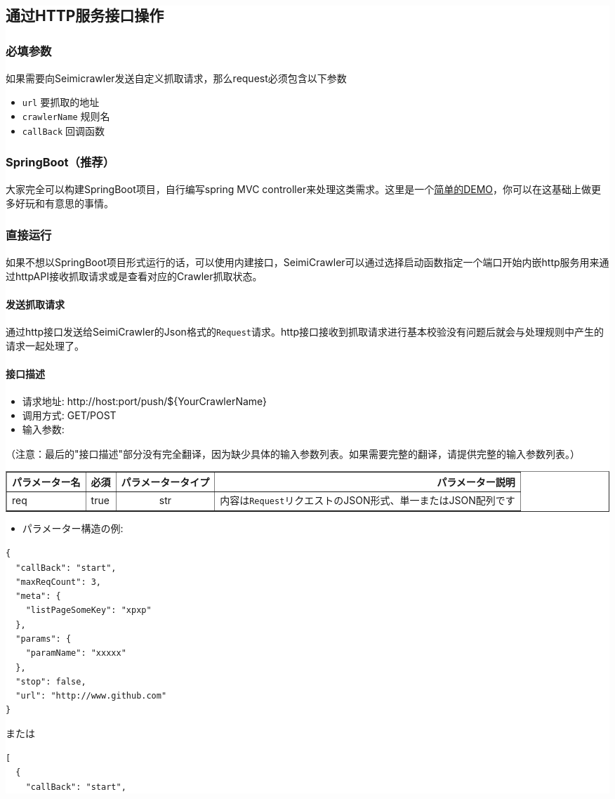 ## 通过HTTP服务接口操作 ##

### 必填参数 ###
如果需要向Seimicrawler发送自定义抓取请求，那么request必须包含以下参数

- `url` 要抓取的地址
- `crawlerName` 规则名
- `callBack` 回调函数

### SpringBoot（推荐） ###
大家完全可以构建SpringBoot项目，自行编写spring MVC controller来处理这类需求。这里是一个[简单的DEMO](https://github.com/zhegexiaohuozi/SeimiCrawler/tree/master/spring-boot-example)，你可以在这基础上做更多好玩和有意思的事情。

### 直接运行 ###
如果不想以SpringBoot项目形式运行的话，可以使用内建接口，SeimiCrawler可以通过选择启动函数指定一个端口开始内嵌http服务用来通过httpAPI接收抓取请求或是查看对应的Crawler抓取状态。
#### 发送抓取请求 ####
通过http接口发送给SeimiCrawler的Json格式的`Request`请求。http接口接收到抓取请求进行基本校验没有问题后就会与处理规则中产生的请求一起处理了。

#### 接口描述 ####
- 请求地址: http://host:port/push/${YourCrawlerName}
- 调用方式: GET/POST
- 输入参数:

（注意：最后的"接口描述"部分没有完全翻译，因为缺少具体的输入参数列表。如果需要完整的翻译，请提供完整的输入参数列表。）


<table border="1" >
<thead>
<tr>
  <th>パラメーター名</th>
  <th align="left">必須</th>
  <th align="center">パラメータータイプ</th>
  <th align="right">パラメーター説明</th>
</tr>
</thead>
<tbody><tr>
  <td>req</td>
  <td align="left">true</td>
  <td align="center">str</td>
  <td align="right">内容は<code>Request</code>リクエストのJSON形式、単一またはJSON配列です</td>
</tr>
</tbody></table>

- パラメーター構造の例:
```
{
  "callBack": "start",
  "maxReqCount": 3,
  "meta": {
    "listPageSomeKey": "xpxp"
  },
  "params": {
    "paramName": "xxxxx"
  },
  "stop": false,
  "url": "http://www.github.com"
}
```
または
```
[
  {
    "callBack": "start",
```
